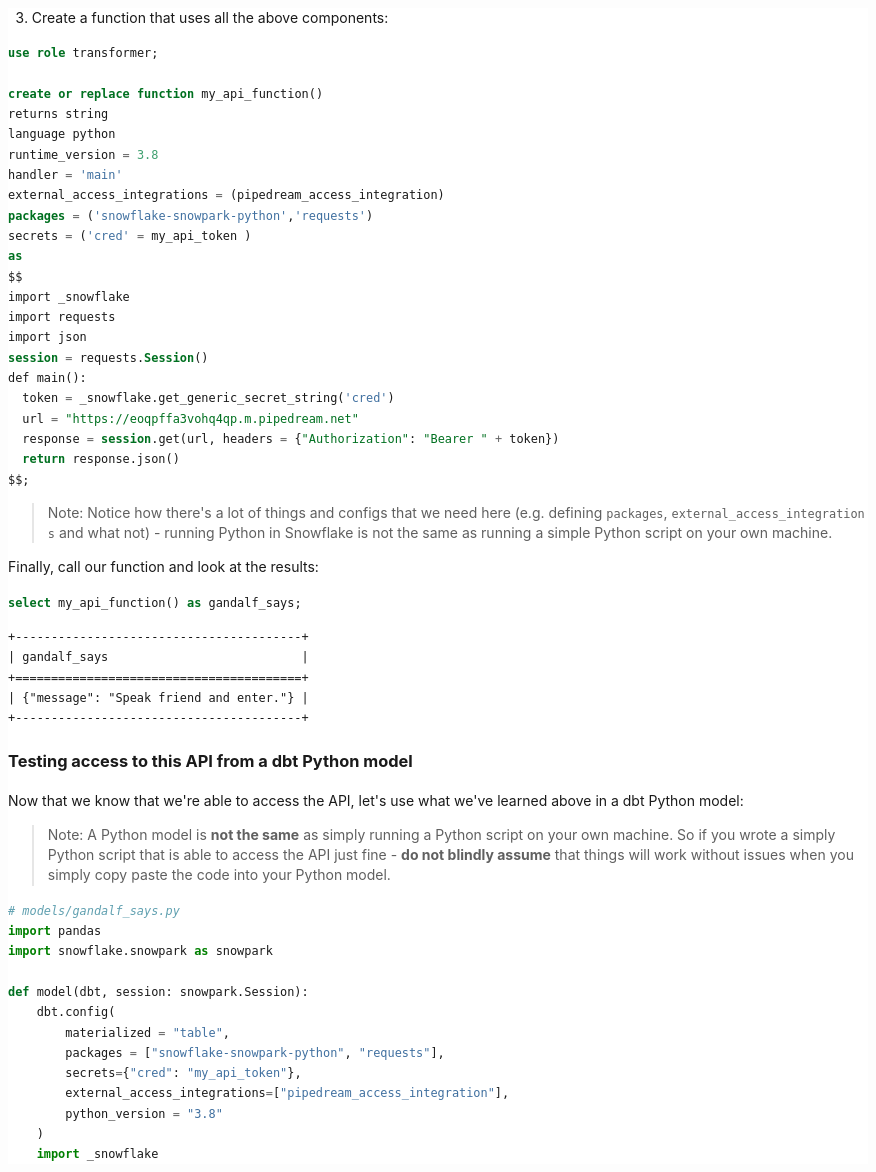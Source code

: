 3. Create a function that uses all the above components:

```sql
use role transformer;

create or replace function my_api_function()
returns string
language python
runtime_version = 3.8
handler = 'main'
external_access_integrations = (pipedream_access_integration)
packages = ('snowflake-snowpark-python','requests')
secrets = ('cred' = my_api_token )
as
$$
import _snowflake
import requests
import json
session = requests.Session()
def main():
  token = _snowflake.get_generic_secret_string('cred')
  url = "https://eoqpffa3vohq4qp.m.pipedream.net"
  response = session.get(url, headers = {"Authorization": "Bearer " + token})
  return response.json()
$$;
```
> Note: Notice how there's a lot of things and configs that we need here (e.g. defining `packages`, `external_access_integrations` and what not) - running Python in Snowflake is not the same as running a simple Python script on your own machine.

Finally, call our function and look at the results:

```sql
select my_api_function() as gandalf_says;
```

```
+----------------------------------------+
| gandalf_says                           |
+========================================+
| {"message": "Speak friend and enter."} |
+----------------------------------------+
```

### Testing access to this API from a dbt Python model

Now that we know that we're able to access the API, let's use what we've learned above in a dbt Python model:

> Note: A Python model is **not the same** as simply running a Python script on your own machine. So if you wrote a simply Python script that is able to access the API just fine - **do not blindly assume** that things will work without issues when you simply copy paste the code into your Python model. 

```python
# models/gandalf_says.py
import pandas
import snowflake.snowpark as snowpark

def model(dbt, session: snowpark.Session):
    dbt.config(
        materialized = "table",
        packages = ["snowflake-snowpark-python", "requests"],
        secrets={"cred": "my_api_token"},
        external_access_integrations=["pipedream_access_integration"],
        python_version = "3.8"
    )
    import _snowflake
```